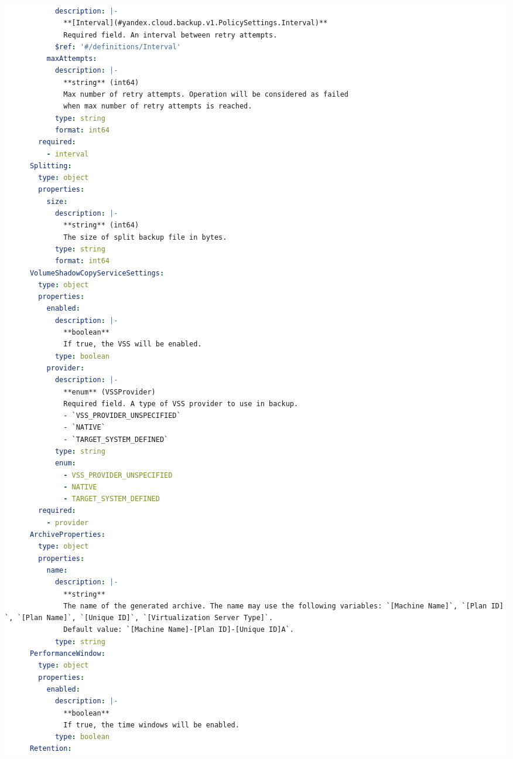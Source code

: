 ```yaml
            description: |-
              **[Interval](#yandex.cloud.backup.v1.PolicySettings.Interval)**
              Required field. An interval between retry attempts.
            $ref: '#/definitions/Interval'
          maxAttempts:
            description: |-
              **string** (int64)
              Max number of retry attempts. Operation will be considered as failed
              when max number of retry attempts is reached.
            type: string
            format: int64
        required:
          - interval
      Splitting:
        type: object
        properties:
          size:
            description: |-
              **string** (int64)
              The size of split backup file in bytes.
            type: string
            format: int64
      VolumeShadowCopyServiceSettings:
        type: object
        properties:
          enabled:
            description: |-
              **boolean**
              If true, the VSS will be enabled.
            type: boolean
          provider:
            description: |-
              **enum** (VSSProvider)
              Required field. A type of VSS provider to use in backup.
              - `VSS_PROVIDER_UNSPECIFIED`
              - `NATIVE`
              - `TARGET_SYSTEM_DEFINED`
            type: string
            enum:
              - VSS_PROVIDER_UNSPECIFIED
              - NATIVE
              - TARGET_SYSTEM_DEFINED
        required:
          - provider
      ArchiveProperties:
        type: object
        properties:
          name:
            description: |-
              **string**
              The name of the generated archive. The name may use the following variables: `[Machine Name]`, `[Plan ID]`, `[Plan Name]`, `[Unique ID]`, `[Virtualization Server Type]`.
              Default value: `[Machine Name]-[Plan ID]-[Unique ID]A`.
            type: string
      PerformanceWindow:
        type: object
        properties:
          enabled:
            description: |-
              **boolean**
              If true, the time windows will be enabled.
            type: boolean
      Retention:
```